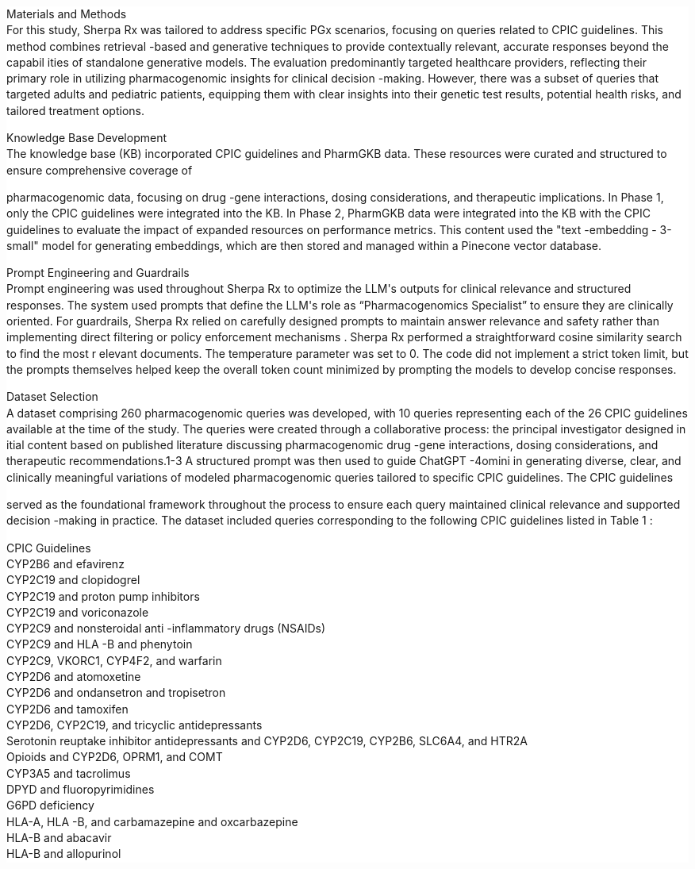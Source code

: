 Materials and Methods  
For this study, Sherpa Rx was tailored to address specific PGx scenarios, focusing on 
queries related to CPIC guidelines. This method combines retrieval -based and generative 
techniques to provide contextually relevant, accurate responses beyond the capabil ities of 
standalone generative models. The evaluation predominantly targeted healthcare providers, 
reflecting their primary role in utilizing pharmacogenomic insights for clinical decision -making. 
However, there was a subset of queries that targeted adults  and pediatric patients, equipping 
them with clear insights into their genetic test results, potential health risks, and tailored 
treatment options.  
 
Knowledge Base Development  
The knowledge base (KB) incorporated CPIC guidelines and PharmGKB data. These 
resources were curated and structured to ensure comprehensive coverage of 

pharmacogenomic data, focusing on drug -gene interactions, dosing considerations, and 
therapeutic implications. In Phase 1, only the CPIC guidelines were integrated into the KB. In 
Phase 2, PharmGKB data were integrated into the KB with the CPIC guidelines to evaluate the 
impact of expanded resources on performance metrics. This content used  the "text -embedding -
3-small" model for generating embeddings, which are then stored and managed within a 
Pinecone vector database.  
 
Prompt Engineering and Guardrails  
Prompt engineering was used throughout Sherpa Rx to optimize the LLM's outputs for 
clinical relevance and structured responses. The system used prompts that define the LLM's 
role as “Pharmacogenomics Specialist” to ensure they are clinically  oriented. For guardrails, 
Sherpa Rx relied on carefully designed prompts to maintain answer relevance and safety rather 
than implementing direct filtering or policy enforcement mechanisms . Sherpa  Rx performed a 
straightforward cosine similarity search to find the most r elevant  documents. The temperature 
parameter was set to 0.  The code did not implement a strict token limit, but the prompts 
themselves helped keep the  overall token count minimized by prompting the models to develop 
concise  responses.  
 
Dataset Selection  
A dataset comprising 260 pharmacogenomic queries was developed, with 10 queries 
representing each of the 26 CPIC guidelines available at the time of the study. The queries were 
created through a collaborative process: the principal investigator designed in itial content based 
on published literature discussing pharmacogenomic drug -gene interactions, dosing 
considerations, and therapeutic recommendations.1-3 A structured prompt was then used to 
guide ChatGPT -4omini in generating diverse, clear, and clinically  meaningful variations of 
modeled pharmacogenomic queries tailored to specific CPIC guidelines. The CPIC guidelines 

served as the foundational framework throughout the process to ensure each query maintained 
clinical relevance and supported decision -making in practice. The dataset included queries 
corresponding to the following CPIC guidelines  listed in Table 1 : 
 
CPIC Guidelines  
CYP2B6 and efavirenz  
CYP2C19 and clopidogrel  
CYP2C19 and proton pump inhibitors  
CYP2C19 and voriconazole  
CYP2C9 and nonsteroidal anti -inflammatory drugs (NSAIDs)  
CYP2C9 and HLA -B and phenytoin  
CYP2C9, VKORC1, CYP4F2, and warfarin  
CYP2D6 and atomoxetine  
CYP2D6 and ondansetron and tropisetron  
CYP2D6 and tamoxifen  
CYP2D6, CYP2C19, and tricyclic antidepressants  
Serotonin reuptake inhibitor antidepressants and CYP2D6, 
CYP2C19, CYP2B6, SLC6A4, and HTR2A  
Opioids and CYP2D6, OPRM1, and COMT  
CYP3A5 and tacrolimus  
DPYD and fluoropyrimidines  
G6PD deficiency  
HLA-A, HLA -B, and carbamazepine and oxcarbazepine  
HLA-B and abacavir  
HLA-B and allopurinol  